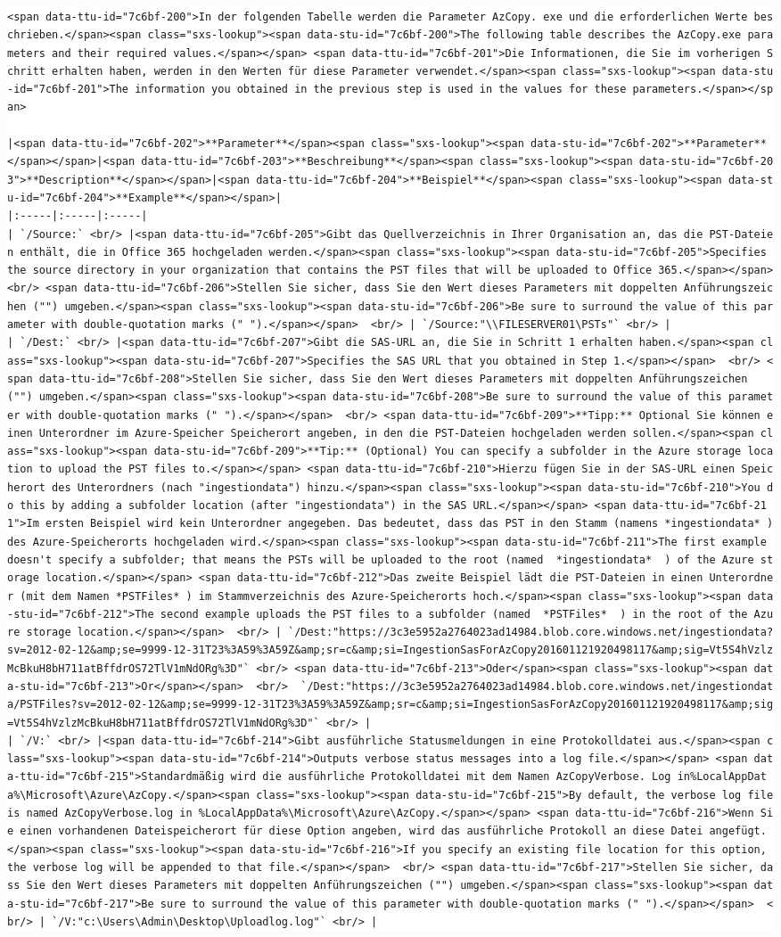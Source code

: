     <span data-ttu-id="7c6bf-200">In der folgenden Tabelle werden die Parameter AzCopy. exe und die erforderlichen Werte beschrieben.</span><span class="sxs-lookup"><span data-stu-id="7c6bf-200">The following table describes the AzCopy.exe parameters and their required values.</span></span> <span data-ttu-id="7c6bf-201">Die Informationen, die Sie im vorherigen Schritt erhalten haben, werden in den Werten für diese Parameter verwendet.</span><span class="sxs-lookup"><span data-stu-id="7c6bf-201">The information you obtained in the previous step is used in the values for these parameters.</span></span>
    
    |<span data-ttu-id="7c6bf-202">**Parameter**</span><span class="sxs-lookup"><span data-stu-id="7c6bf-202">**Parameter**</span></span>|<span data-ttu-id="7c6bf-203">**Beschreibung**</span><span class="sxs-lookup"><span data-stu-id="7c6bf-203">**Description**</span></span>|<span data-ttu-id="7c6bf-204">**Beispiel**</span><span class="sxs-lookup"><span data-stu-id="7c6bf-204">**Example**</span></span>|
    |:-----|:-----|:-----|
    | `/Source:` <br/> |<span data-ttu-id="7c6bf-205">Gibt das Quellverzeichnis in Ihrer Organisation an, das die PST-Dateien enthält, die in Office 365 hochgeladen werden.</span><span class="sxs-lookup"><span data-stu-id="7c6bf-205">Specifies the source directory in your organization that contains the PST files that will be uploaded to Office 365.</span></span>  <br/> <span data-ttu-id="7c6bf-206">Stellen Sie sicher, dass Sie den Wert dieses Parameters mit doppelten Anführungszeichen ("") umgeben.</span><span class="sxs-lookup"><span data-stu-id="7c6bf-206">Be sure to surround the value of this parameter with double-quotation marks (" ").</span></span>  <br/> | `/Source:"\\FILESERVER01\PSTs"` <br/> |
    | `/Dest:` <br/> |<span data-ttu-id="7c6bf-207">Gibt die SAS-URL an, die Sie in Schritt 1 erhalten haben.</span><span class="sxs-lookup"><span data-stu-id="7c6bf-207">Specifies the SAS URL that you obtained in Step 1.</span></span>  <br/> <span data-ttu-id="7c6bf-208">Stellen Sie sicher, dass Sie den Wert dieses Parameters mit doppelten Anführungszeichen ("") umgeben.</span><span class="sxs-lookup"><span data-stu-id="7c6bf-208">Be sure to surround the value of this parameter with double-quotation marks (" ").</span></span>  <br/> <span data-ttu-id="7c6bf-209">**Tipp:** Optional Sie können einen Unterordner im Azure-Speicher Speicherort angeben, in den die PST-Dateien hochgeladen werden sollen.</span><span class="sxs-lookup"><span data-stu-id="7c6bf-209">**Tip:** (Optional) You can specify a subfolder in the Azure storage location to upload the PST files to.</span></span> <span data-ttu-id="7c6bf-210">Hierzu fügen Sie in der SAS-URL einen Speicherort des Unterordners (nach "ingestiondata") hinzu.</span><span class="sxs-lookup"><span data-stu-id="7c6bf-210">You do this by adding a subfolder location (after "ingestiondata") in the SAS URL.</span></span> <span data-ttu-id="7c6bf-211">Im ersten Beispiel wird kein Unterordner angegeben. Das bedeutet, dass das PST in den Stamm (namens *ingestiondata* ) des Azure-Speicherorts hochgeladen wird.</span><span class="sxs-lookup"><span data-stu-id="7c6bf-211">The first example doesn't specify a subfolder; that means the PSTs will be uploaded to the root (named  *ingestiondata*  ) of the Azure storage location.</span></span> <span data-ttu-id="7c6bf-212">Das zweite Beispiel lädt die PST-Dateien in einen Unterordner (mit dem Namen *PSTFiles* ) im Stammverzeichnis des Azure-Speicherorts hoch.</span><span class="sxs-lookup"><span data-stu-id="7c6bf-212">The second example uploads the PST files to a subfolder (named  *PSTFiles*  ) in the root of the Azure storage location.</span></span>  <br/> | `/Dest:"https://3c3e5952a2764023ad14984.blob.core.windows.net/ingestiondata?sv=2012-02-12&amp;se=9999-12-31T23%3A59%3A59Z&amp;sr=c&amp;si=IngestionSasForAzCopy201601121920498117&amp;sig=Vt5S4hVzlzMcBkuH8bH711atBffdrOS72TlV1mNdORg%3D"` <br/> <span data-ttu-id="7c6bf-213">Oder</span><span class="sxs-lookup"><span data-stu-id="7c6bf-213">Or</span></span>  <br/>  `/Dest:"https://3c3e5952a2764023ad14984.blob.core.windows.net/ingestiondata/PSTFiles?sv=2012-02-12&amp;se=9999-12-31T23%3A59%3A59Z&amp;sr=c&amp;si=IngestionSasForAzCopy201601121920498117&amp;sig=Vt5S4hVzlzMcBkuH8bH711atBffdrOS72TlV1mNdORg%3D"` <br/> |
    | `/V:` <br/> |<span data-ttu-id="7c6bf-214">Gibt ausführliche Statusmeldungen in eine Protokolldatei aus.</span><span class="sxs-lookup"><span data-stu-id="7c6bf-214">Outputs verbose status messages into a log file.</span></span> <span data-ttu-id="7c6bf-215">Standardmäßig wird die ausführliche Protokolldatei mit dem Namen AzCopyVerbose. Log in%LocalAppData%\Microsoft\Azure\AzCopy.</span><span class="sxs-lookup"><span data-stu-id="7c6bf-215">By default, the verbose log file is named AzCopyVerbose.log in %LocalAppData%\Microsoft\Azure\AzCopy.</span></span> <span data-ttu-id="7c6bf-216">Wenn Sie einen vorhandenen Dateispeicherort für diese Option angeben, wird das ausführliche Protokoll an diese Datei angefügt.</span><span class="sxs-lookup"><span data-stu-id="7c6bf-216">If you specify an existing file location for this option, the verbose log will be appended to that file.</span></span>  <br/> <span data-ttu-id="7c6bf-217">Stellen Sie sicher, dass Sie den Wert dieses Parameters mit doppelten Anführungszeichen ("") umgeben.</span><span class="sxs-lookup"><span data-stu-id="7c6bf-217">Be sure to surround the value of this parameter with double-quotation marks (" ").</span></span>  <br/> | `/V:"c:\Users\Admin\Desktop\Uploadlog.log"` <br/> |